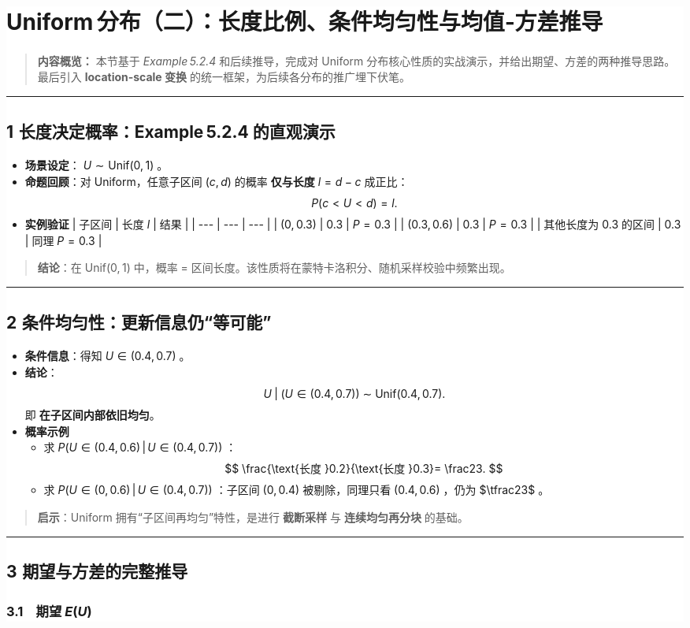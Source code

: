 

**Uniform 分布（二）：长度比例、条件均匀性与均值‑方差推导**
====================================

> **内容概览：** 本节基于 _Example 5.2.4_ 和后续推导，完成对 Uniform 分布核心性质的实战演示，并给出期望、方差的两种推导思路。最后引入 **location‑scale 变换** 的统一框架，为后续各分布的推广埋下伏笔。

* * *

1  长度决定概率：Example 5.2.4 的直观演示
-----------------------------

*   **场景设定**： $U\sim\text{Unif}(0,1)$ 。
*   **命题回顾**：对 Uniform，任意子区间  $(c,d)$  的概率 **仅与长度**  $l=d-c$  成正比：
    $$
     P(c<U<d)=l.
    $$
*   **实例验证**
    | 子区间 | 长度  $l$  | 结果 |
    | --- | --- | --- |
    |  $(0,0.3)$  | 0.3 |  $P=0.3$  |
    |  $(0.3,0.6)$  | 0.3 |  $P=0.3$  |
    | 其他长度为 0.3 的区间 | 0.3 | 同理  $P=0.3$  |

> **结论**：在  $\text{Unif}(0,1)$  中，概率 = 区间长度。该性质将在蒙特卡洛积分、随机采样校验中频繁出现。

* * *

2  条件均匀性：更新信息仍“等可能”
-------------------

*   **条件信息**：得知  $U\in(0.4,0.7)$ 。
*   **结论**：
    $$
     U \;\big|\; (U\in(0.4,0.7))\ \sim\ \text{Unif}(0.4,0.7).
    $$
    即 **在子区间内部依旧均匀**。
*   **概率示例**
    *   求  $P\bigl(U\in(0.4,0.6)\,\big|\,U\in(0.4,0.7)\bigr)$ ：
        $$
         \frac{\text{长度 }0.2}{\text{长度 }0.3}= \frac23.
        $$
    *   求  $P\bigl(U\in(0,0.6)\,\big|\,U\in(0.4,0.7)\bigr)$ ：子区间  $(0,0.4)$  被剔除，同理只看  $(0.4,0.6)$ ，仍为  $\tfrac23$ 。

> **启示**：Uniform 拥有“子区间再均匀”特性，是进行 **截断采样** 与 **连续均匀再分块** 的基础。

* * *

3  期望与方差的完整推导
-------------

### 3.1 期望  $E(U)$ 
